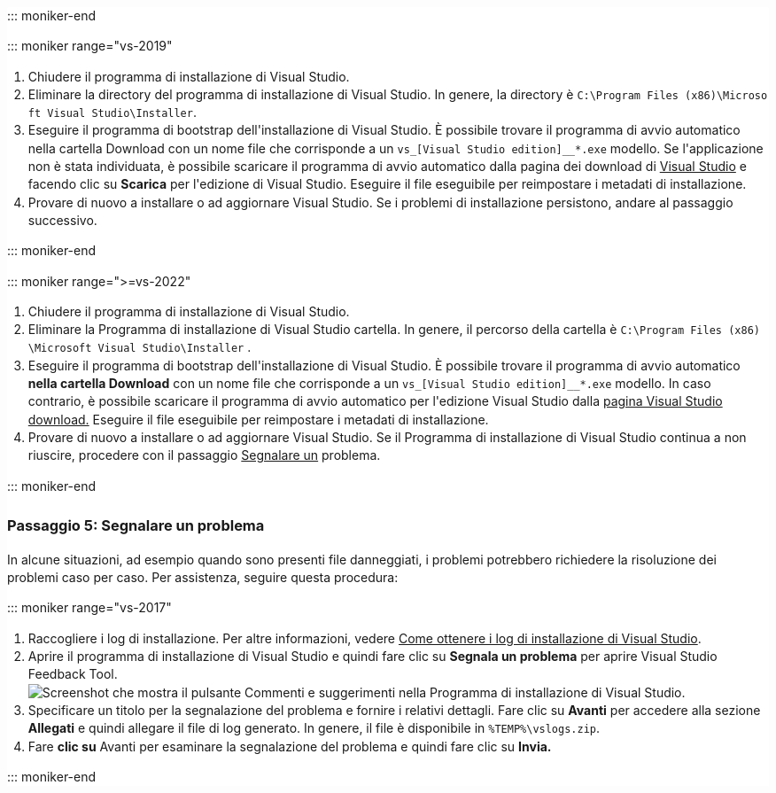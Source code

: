 ::: moniker-end

::: moniker range="vs-2019"

1. Chiudere il programma di installazione di Visual Studio.
1. Eliminare la directory del programma di installazione di Visual Studio. In genere, la directory è `C:\Program Files (x86)\Microsoft Visual Studio\Installer`.
1. Eseguire il programma di bootstrap dell'installazione di Visual Studio. È possibile trovare il programma di avvio automatico nella cartella Download con un nome file che corrisponde a un `vs_[Visual Studio edition]__*.exe` modello. Se l'applicazione non è stata individuata, è possibile scaricare il programma di avvio automatico dalla pagina dei download di [Visual Studio](https://visualstudio.microsoft.com/downloads) e facendo clic su **Scarica** per l'edizione di Visual Studio. Eseguire il file eseguibile per reimpostare i metadati di installazione.
1. Provare di nuovo a installare o ad aggiornare Visual Studio. Se i problemi di installazione persistono, andare al passaggio successivo.

::: moniker-end

::: moniker range=">=vs-2022"

1. Chiudere il programma di installazione di Visual Studio.
1. Eliminare la Programma di installazione di Visual Studio cartella. In genere, il percorso della cartella è `C:\Program Files (x86)\Microsoft Visual Studio\Installer` .
1. Eseguire il programma di bootstrap dell'installazione di Visual Studio. È possibile trovare il programma di avvio automatico **nella cartella Download** con un nome file che corrisponde a un `vs_[Visual Studio edition]__*.exe` modello. In caso contrario, è possibile scaricare il programma di avvio automatico per l'edizione Visual Studio dalla [pagina Visual Studio download.](https://visualstudio.microsoft.com/downloads) Eseguire il file eseguibile per reimpostare i metadati di installazione.
1. Provare di nuovo a installare o ad aggiornare Visual Studio. Se il Programma di installazione di Visual Studio continua a non riuscire, procedere con il passaggio [Segnalare un](#step-5---report-a-problem) problema.

::: moniker-end

### <a name="step-5---report-a-problem"></a>Passaggio 5: Segnalare un problema

In alcune situazioni, ad esempio quando sono presenti file danneggiati, i problemi potrebbero richiedere la risoluzione dei problemi caso per caso. Per assistenza, seguire questa procedura:

::: moniker range="vs-2017"

1. Raccogliere i log di installazione. Per altre informazioni, vedere [Come ottenere i log di installazione di Visual Studio](#installation-logs).
1. Aprire il programma di installazione di Visual Studio e quindi fare clic su **Segnala un problema** per aprire Visual Studio Feedback Tool.
![Screenshot che mostra il pulsante Commenti e suggerimenti nella Programma di installazione di Visual Studio.](media/report-a-problem.png)
1. Specificare un titolo per la segnalazione del problema e fornire i relativi dettagli. Fare clic su **Avanti** per accedere alla sezione **Allegati** e quindi allegare il file di log generato. In genere, il file è disponibile in `%TEMP%\vslogs.zip`.
1. Fare **clic su** Avanti per esaminare la segnalazione del problema e quindi fare clic su **Invia.**

::: moniker-end
